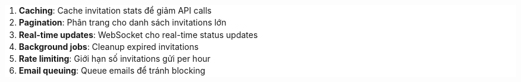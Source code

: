 1. **Caching**: Cache invitation stats để giảm API calls
2. **Pagination**: Phân trang cho danh sách invitations lớn
3. **Real-time updates**: WebSocket cho real-time status updates
4. **Background jobs**: Cleanup expired invitations
5. **Rate limiting**: Giới hạn số invitations gửi per hour
6. **Email queuing**: Queue emails để tránh blocking
